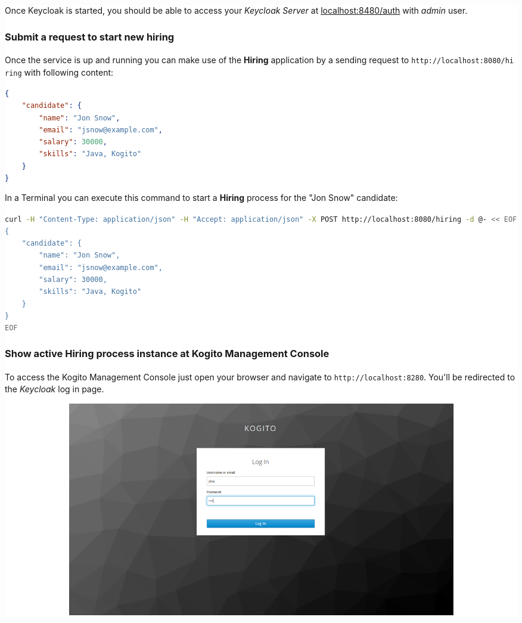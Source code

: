 Once Keycloak is started, you should be able to access your *Keycloak Server* at [localhost:8480/auth](http://localhost:8480/auth) with *admin* user.

### Submit a request to start new hiring

Once the service is up and running you can make use of the **Hiring** application by a sending request to `http://localhost:8080/hiring`  with following content:
```json
{   
    "candidate": {
        "name": "Jon Snow",
        "email": "jsnow@example.com",
        "salary": 30000,
        "skills": "Java, Kogito"
    }
}
```

In a Terminal you can execute this command to start a **Hiring** process for the "Jon Snow" candidate:
```bash
curl -H "Content-Type: application/json" -H "Accept: application/json" -X POST http://localhost:8080/hiring -d @- << EOF
{   
    "candidate": {
        "name": "Jon Snow",
        "email": "jsnow@example.com",
        "salary": 30000,
        "skills": "Java, Kogito"
    }
}
EOF
```

### Show active Hiring process instance at Kogito Management Console

To access the Kogito Management Console just open your browser and navigate to ``http://localhost:8280``. You'll be redirected to the *Keycloak* log in page.

<p align="center">
    <img width=75%  src="docs/images/keycloak-login.png">